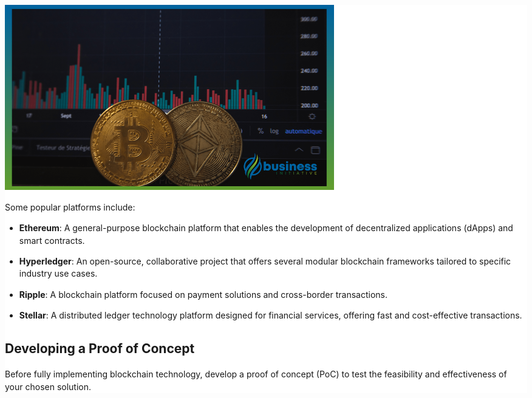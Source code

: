 <img alt="blockchain platoform" src="/images/content/btc-eth-blockchain.png" style="width: 63%; height: 63%">
</center>

Some popular platforms include:

-   **Ethereum**: A general-purpose blockchain platform that enables the development of decentralized applications (dApps) and smart contracts.

-   **Hyperledger**: An open-source, collaborative project that offers several modular blockchain frameworks tailored to specific industry use cases.

-   **Ripple**: A blockchain platform focused on payment solutions and cross-border transactions.

-   **Stellar**: A distributed ledger technology platform designed for financial services, offering fast and cost-effective transactions.

## Developing a Proof of Concept

Before fully implementing blockchain technology, develop a proof of concept (PoC) to test the feasibility and effectiveness of your chosen solution. 

<center>